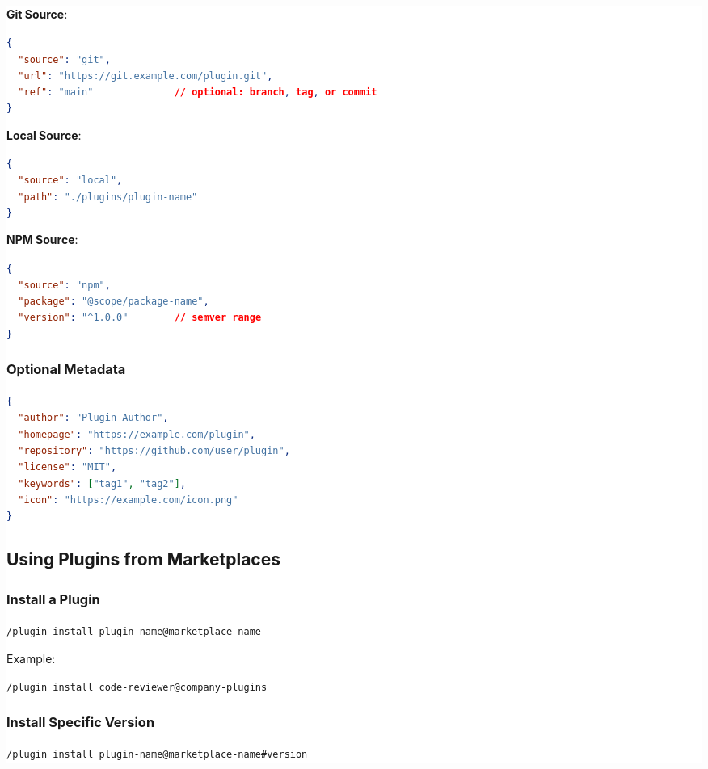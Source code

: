 **Git Source**:
```json
{
  "source": "git",
  "url": "https://git.example.com/plugin.git",
  "ref": "main"              // optional: branch, tag, or commit
}
```

**Local Source**:
```json
{
  "source": "local",
  "path": "./plugins/plugin-name"
}
```

**NPM Source**:
```json
{
  "source": "npm",
  "package": "@scope/package-name",
  "version": "^1.0.0"        // semver range
}
```

### Optional Metadata

```json
{
  "author": "Plugin Author",
  "homepage": "https://example.com/plugin",
  "repository": "https://github.com/user/plugin",
  "license": "MIT",
  "keywords": ["tag1", "tag2"],
  "icon": "https://example.com/icon.png"
}
```

## Using Plugins from Marketplaces

### Install a Plugin

```bash
/plugin install plugin-name@marketplace-name
```

Example:
```bash
/plugin install code-reviewer@company-plugins
```

### Install Specific Version

```bash
/plugin install plugin-name@marketplace-name#version
```

